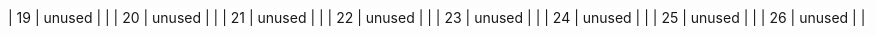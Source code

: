 | 19        | unused                                                                                     |                                                                                                                                                                                                                                                                                                                                                                                                                                                                                                                                                                                            |
| 20        | unused                                                                                     |                                                                                                                                                                                                                                                                                                                                                                                                                                                                                                                                                                                            |
| 21        | unused                                                                                     |                                                                                                                                                                                                                                                                                                                                                                                                                                                                                                                                                                                            |
| 22        | unused                                                                                     |                                                                                                                                                                                                                                                                                                                                                                                                                                                                                                                                                                                            |
| 23        | unused                                                                                     |                                                                                                                                                                                                                                                                                                                                                                                                                                                                                                                                                                                            |
| 24        | unused                                                                                     |                                                                                                                                                                                                                                                                                                                                                                                                                                                                                                                                                                                            |
| 25        | unused                                                                                     |                                                                                                                                                                                                                                                                                                                                                                                                                                                                                                                                                                                            |
| 26        | unused                                                                                     |                                                                                                                                                                                                                                                                                                                                                                                                                                                                                                                                                                                            |